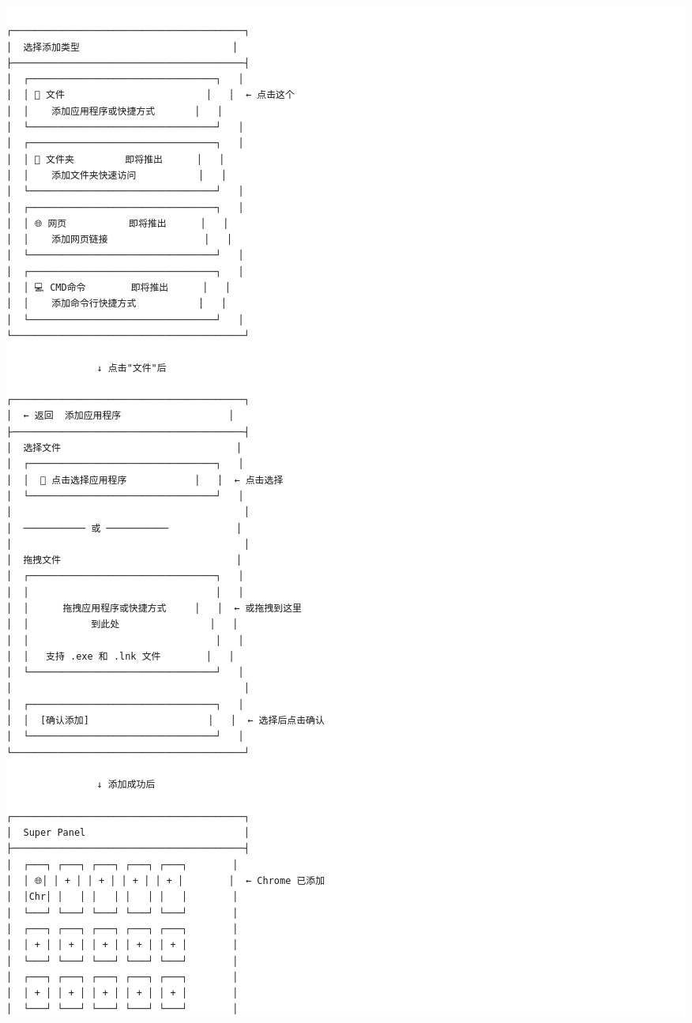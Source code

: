 ```

┌─────────────────────────────────────────┐
│  选择添加类型                           │
├─────────────────────────────────────────┤
│  ┌─────────────────────────────────┐   │
│  │ 📄 文件                         │   │  ← 点击这个
│  │    添加应用程序或快捷方式       │   │
│  └─────────────────────────────────┘   │
│  ┌─────────────────────────────────┐   │
│  │ 📁 文件夹         即将推出      │   │
│  │    添加文件夹快速访问           │   │
│  └─────────────────────────────────┘   │
│  ┌─────────────────────────────────┐   │
│  │ 🌐 网页           即将推出      │   │
│  │    添加网页链接                 │   │
│  └─────────────────────────────────┘   │
│  ┌─────────────────────────────────┐   │
│  │ 💻 CMD命令        即将推出      │   │
│  │    添加命令行快捷方式           │   │
│  └─────────────────────────────────┘   │
└─────────────────────────────────────────┘

                ↓ 点击"文件"后

┌─────────────────────────────────────────┐
│  ← 返回  添加应用程序                   │
├─────────────────────────────────────────┤
│  选择文件                               │
│  ┌─────────────────────────────────┐   │
│  │  📁 点击选择应用程序            │   │  ← 点击选择
│  └─────────────────────────────────┘   │
│                                         │
│  ─────────── 或 ───────────            │
│                                         │
│  拖拽文件                               │
│  ┌─────────────────────────────────┐   │
│  │                                 │   │
│  │      拖拽应用程序或快捷方式     │   │  ← 或拖拽到这里
│  │           到此处                │   │
│  │                                 │   │
│  │   支持 .exe 和 .lnk 文件        │   │
│  └─────────────────────────────────┘   │
│                                         │
│  ┌─────────────────────────────────┐   │
│  │  [确认添加]                     │   │  ← 选择后点击确认
│  └─────────────────────────────────┘   │
└─────────────────────────────────────────┘

                ↓ 添加成功后

┌─────────────────────────────────────────┐
│  Super Panel                            │
├─────────────────────────────────────────┤
│  ┌───┐ ┌───┐ ┌───┐ ┌───┐ ┌───┐        │
│  │ 🌐│ │ + │ │ + │ │ + │ │ + │        │  ← Chrome 已添加
│  │Chr│ │   │ │   │ │   │ │   │        │
│  └───┘ └───┘ └───┘ └───┘ └───┘        │
│  ┌───┐ ┌───┐ ┌───┐ ┌───┐ ┌───┐        │
│  │ + │ │ + │ │ + │ │ + │ │ + │        │
│  └───┘ └───┘ └───┘ └───┘ └───┘        │
│  ┌───┐ ┌───┐ ┌───┐ ┌───┐ ┌───┐        │
│  │ + │ │ + │ │ + │ │ + │ │ + │        │
│  └───┘ └───┘ └───┘ └───┘ └───┘        │
```